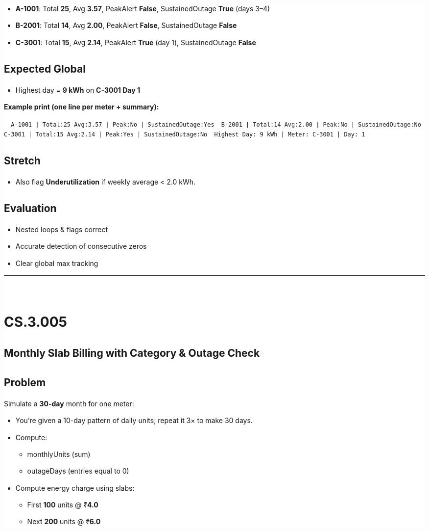*   **A-1001**: Total **25**, Avg **3.57**, PeakAlert **False**, SustainedOutage **True** (days 3–4)
    
*   **B-2001**: Total **14**, Avg **2.00**, PeakAlert **False**, SustainedOutage **False**
    
*   **C-3001**: Total **15**, Avg **2.14**, PeakAlert **True** (day 1), SustainedOutage **False**
    

Expected Global
---------------

*   Highest day = **9 kWh** on **C-3001 Day 1**
    

**Example print (one line per meter + summary):**

`   A-1001 | Total:25 Avg:3.57 | Peak:No | SustainedOutage:Yes  B-2001 | Total:14 Avg:2.00 | Peak:No | SustainedOutage:No  C-3001 | Total:15 Avg:2.14 | Peak:Yes | SustainedOutage:No  Highest Day: 9 kWh | Meter: C-3001 | Day: 1   `

Stretch
-------

*   Also flag **Underutilization** if weekly average < 2.0 kWh.
    

Evaluation
----------

*   Nested loops & flags correct
    
*   Accurate detection of consecutive zeros
    
*   Clear global max tracking

---
<br>

# CS.3.005
## Monthly Slab Billing with Category & Outage Check

Problem
-------

Simulate a **30-day** month for one meter:

*   You’re given a 10-day pattern of daily units; repeat it 3× to make 30 days.
    
*   Compute:
    
    *   monthlyUnits (sum)
        
    *   outageDays (entries equal to 0)
        
*   Compute energy charge using slabs:
    
    *   First **100** units @ ₹**4.0**
        
    *   Next **200** units @ ₹**6.0**
        